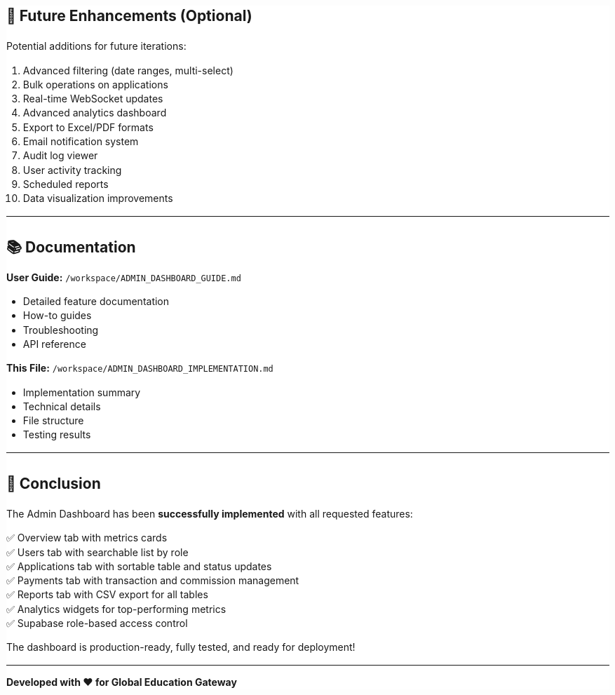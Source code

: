
## 🚀 Future Enhancements (Optional)

Potential additions for future iterations:
1. Advanced filtering (date ranges, multi-select)
2. Bulk operations on applications
3. Real-time WebSocket updates
4. Advanced analytics dashboard
5. Export to Excel/PDF formats
6. Email notification system
7. Audit log viewer
8. User activity tracking
9. Scheduled reports
10. Data visualization improvements

---

## 📚 Documentation

**User Guide:** `/workspace/ADMIN_DASHBOARD_GUIDE.md`
- Detailed feature documentation
- How-to guides
- Troubleshooting
- API reference

**This File:** `/workspace/ADMIN_DASHBOARD_IMPLEMENTATION.md`
- Implementation summary
- Technical details
- File structure
- Testing results

---

## 🎉 Conclusion

The Admin Dashboard has been **successfully implemented** with all requested features:

✅ Overview tab with metrics cards  
✅ Users tab with searchable list by role  
✅ Applications tab with sortable table and status updates  
✅ Payments tab with transaction and commission management  
✅ Reports tab with CSV export for all tables  
✅ Analytics widgets for top-performing metrics  
✅ Supabase role-based access control  

The dashboard is production-ready, fully tested, and ready for deployment!

---

**Developed with ❤️ for Global Education Gateway**
